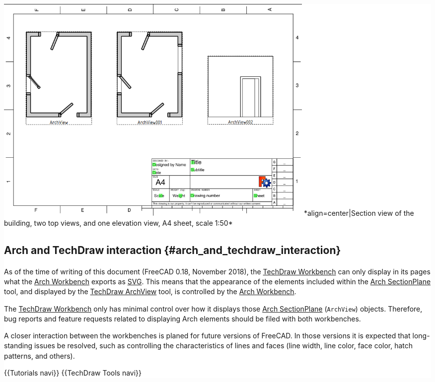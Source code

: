  <img alt="" src=images/14_T01_TechDraw_window_all_symbols_elevation.png  style="width:600px;">  
*align=center|Section view of the building, two top views, and one elevation view, A4 sheet, scale 1:50*

## Arch and TechDraw interaction {#arch_and_techdraw_interaction}

As of the time of writing of this document (FreeCAD 0.18, November 2018), the [TechDraw Workbench](TechDraw_Workbench.md) can only display in its pages what the [Arch Workbench](Arch_Workbench.md) exports as [SVG](SVG.md). This means that the appearance of the elements included within the [Arch SectionPlane](Arch_SectionPlane.md) tool, and displayed by the [TechDraw ArchView](TechDraw_ArchView.md) tool, is controlled by the [Arch Workbench](Arch_Workbench.md).

The [TechDraw Workbench](TechDraw_Workbench.md) only has minimal control over how it displays those [Arch SectionPlane](Arch_SectionPlane.md) (`ArchView`) objects. Therefore, bug reports and feature requests related to displaying Arch elements should be filed with both workbenches.

A closer interaction between the workbenches is planed for future versions of FreeCAD. In those versions it is expected that long-standing issues be resolved, such as controlling the characteristics of lines and faces (line width, line color, face color, hatch patterns, and others).

 {{Tutorials navi}}   {{TechDraw Tools navi}} 
